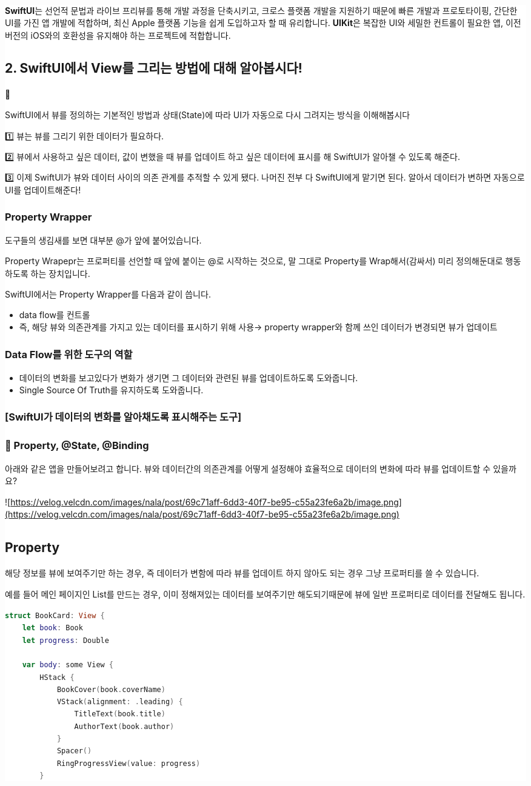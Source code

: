 **SwiftUI**는 선언적 문법과 라이브 프리뷰를 통해 개발 과정을 단축시키고, 크로스 플랫폼 개발을 지원하기 때문에 빠른 개발과 프로토타이핑, 간단한 UI를 가진 앱 개발에 적합하며, 최신 Apple 플랫폼 기능을 쉽게 도입하고자 할 때 유리합니다.
**UIKit**은 복잡한 UI와 세밀한 컨트롤이 필요한 앱, 이전 버전의 iOS와의 호환성을 유지해야 하는 프로젝트에 적합합니다. 

</aside>

## 2. SwiftUI에서 View를 그리는 방법에 대해 알아봅시다!

<aside>
📌

SwiftUI에서 뷰를 정의하는 기본적인 방법과 상태(State)에 따라 UI가 자동으로 다시 그려지는 방식을 이해해봅시다

</aside>

1️⃣ 뷰는 뷰를 그리기 위한 데이터가 필요하다.

2️⃣ 뷰에서 사용하고 싶은 데이터, 값이 변했을 때 뷰를 업데이트 하고 싶은 데이터에 표시를 해 SwiftUI가 알아챌 수 있도록 해준다.

3️⃣ 이제 SwiftUI가 뷰와 데이터 사이의 의존 관계를 추적할 수 있게 됐다. 나머진 전부 다 SwiftUI에게 맡기면 된다. 알아서 데이터가 변하면 자동으로 UI를 업데이트해준다!

### Property Wrapper

도구들의 생김새를 보면 대부분 @가 앞에 붙어있습니다.

Property Wrapepr는 프로퍼티를 선언할 때 앞에 붙이는 @로 시작하는 것으로, 말 그대로 Property를 Wrap해서(감싸서) 미리 정의해둔대로 행동하도록 하는 장치입니다.

SwiftUI에서는 Property Wrapper를 다음과 같이 씁니다.

- data flow를 컨트롤
- 즉, 해당 뷰와 의존관계를 가지고 있는 데이터를 표시하기 위해 사용→ property wrapper와 함께 쓰인 데이터가 변경되면 뷰가 업데이트

### Data Flow를 위한 도구의 역할

- 데이터의 변화를 보고있다가 변화가 생기면 그 데이터와 관련된 뷰를 업데이트하도록 도와줍니다.
- Single Source Of Truth를 유지하도록 도와줍니다.

### [SwiftUI가 데이터의 변화를 알아채도록 표시해주는 도구]

### 📲 Property, @State, @Binding

아래와 같은 앱을 만들어보려고 합니다. 뷰와 데이터간의 의존관계를 어떻게 설정해야 효율적으로 데이터의 변화에 따라 뷰를 업데이트할 수 있을까요?

![https://velog.velcdn.com/images/nala/post/69c71aff-6dd3-40f7-be95-c55a23fe6a2b/image.png](https://velog.velcdn.com/images/nala/post/69c71aff-6dd3-40f7-be95-c55a23fe6a2b/image.png)

## Property

해당 정보를 뷰에 보여주기만 하는 경우, 즉 데이터가 변함에 따라 뷰를 업데이트 하지 않아도 되는 경우 그냥 프로퍼티를 쓸 수 있습니다.

예를 들어 메인 페이지인 List를 만드는 경우, 이미 정해져있는 데이터를 보여주기만 해도되기때문에 뷰에 일반 프로퍼티로 데이터를 전달해도 됩니다.

```swift
struct BookCard: View {
    let book: Book
    let progress: Double

    var body: some View {
        HStack {
            BookCover(book.coverName)
            VStack(alignment: .leading) {
                TitleText(book.title)
                AuthorText(book.author)
            }
            Spacer()
            RingProgressView(value: progress)
        }
```